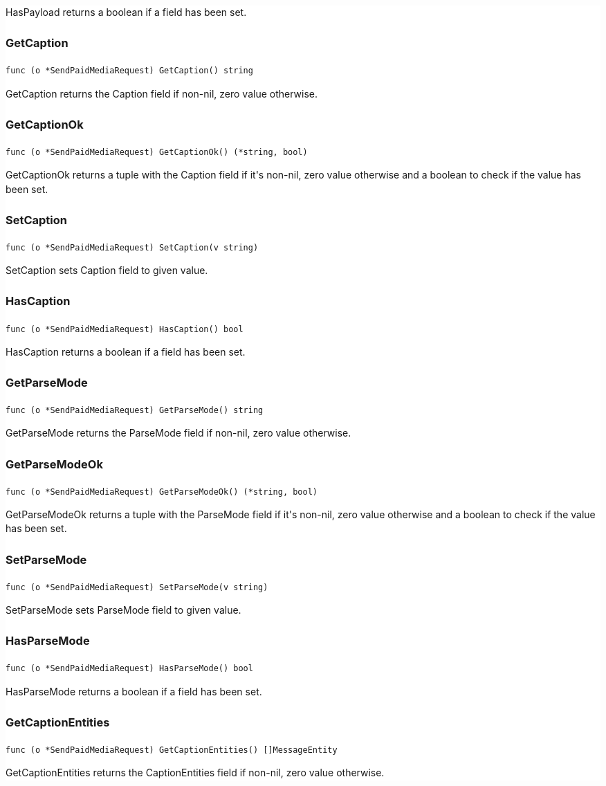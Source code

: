 HasPayload returns a boolean if a field has been set.

### GetCaption

`func (o *SendPaidMediaRequest) GetCaption() string`

GetCaption returns the Caption field if non-nil, zero value otherwise.

### GetCaptionOk

`func (o *SendPaidMediaRequest) GetCaptionOk() (*string, bool)`

GetCaptionOk returns a tuple with the Caption field if it's non-nil, zero value otherwise
and a boolean to check if the value has been set.

### SetCaption

`func (o *SendPaidMediaRequest) SetCaption(v string)`

SetCaption sets Caption field to given value.

### HasCaption

`func (o *SendPaidMediaRequest) HasCaption() bool`

HasCaption returns a boolean if a field has been set.

### GetParseMode

`func (o *SendPaidMediaRequest) GetParseMode() string`

GetParseMode returns the ParseMode field if non-nil, zero value otherwise.

### GetParseModeOk

`func (o *SendPaidMediaRequest) GetParseModeOk() (*string, bool)`

GetParseModeOk returns a tuple with the ParseMode field if it's non-nil, zero value otherwise
and a boolean to check if the value has been set.

### SetParseMode

`func (o *SendPaidMediaRequest) SetParseMode(v string)`

SetParseMode sets ParseMode field to given value.

### HasParseMode

`func (o *SendPaidMediaRequest) HasParseMode() bool`

HasParseMode returns a boolean if a field has been set.

### GetCaptionEntities

`func (o *SendPaidMediaRequest) GetCaptionEntities() []MessageEntity`

GetCaptionEntities returns the CaptionEntities field if non-nil, zero value otherwise.
